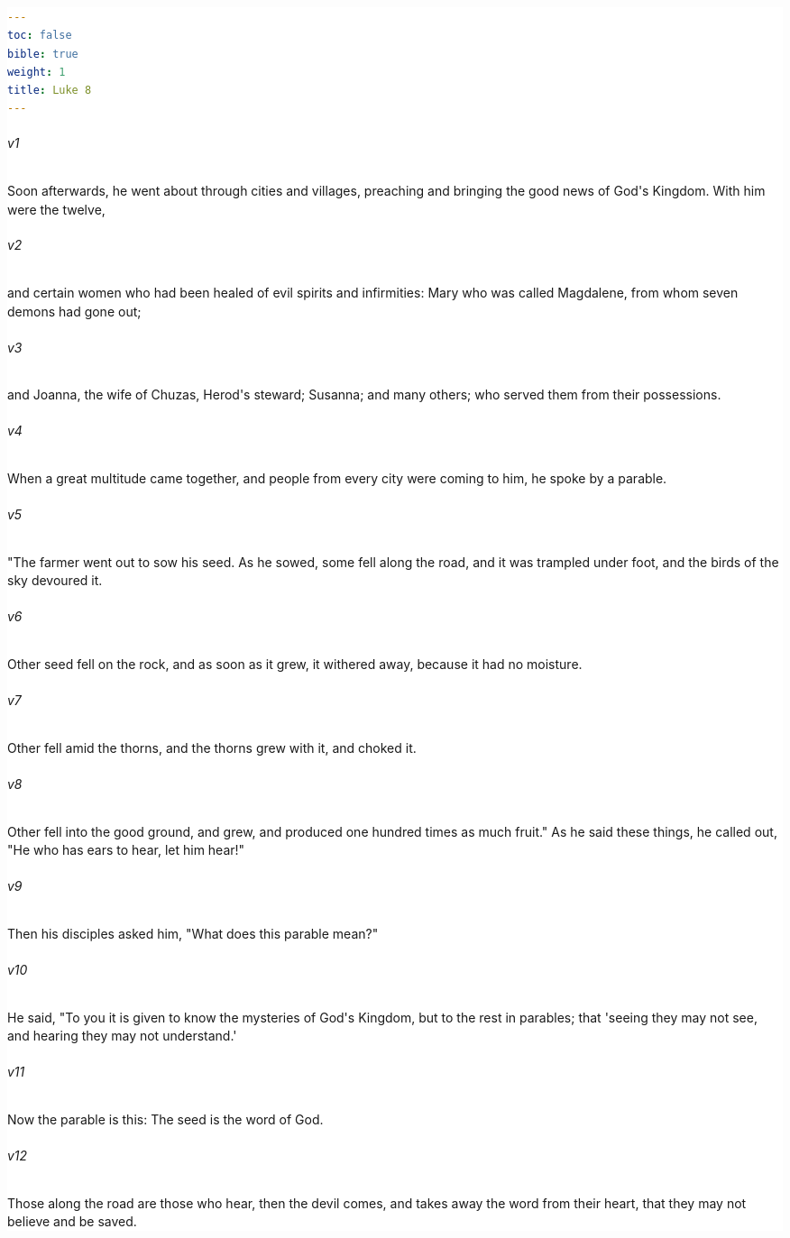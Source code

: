 ```yaml
---
toc: false
bible: true
weight: 1
title: Luke 8
---
```




###### v1 
Soon afterwards, he went about through cities and villages, preaching and bringing the good news of God's Kingdom. With him were the twelve, 

###### v2 
and certain women who had been healed of evil spirits and infirmities: Mary who was called Magdalene, from whom seven demons had gone out; 

###### v3 
and Joanna, the wife of Chuzas, Herod's steward; Susanna; and many others; who served them from their possessions. 

###### v4 
When a great multitude came together, and people from every city were coming to him, he spoke by a parable. 

###### v5 
"The farmer went out to sow his seed. As he sowed, some fell along the road, and it was trampled under foot, and the birds of the sky devoured it. 

###### v6 
Other seed fell on the rock, and as soon as it grew, it withered away, because it had no moisture. 

###### v7 
Other fell amid the thorns, and the thorns grew with it, and choked it. 

###### v8 
Other fell into the good ground, and grew, and produced one hundred times as much fruit." As he said these things, he called out, "He who has ears to hear, let him hear!" 

###### v9 
Then his disciples asked him, "What does this parable mean?" 

###### v10 
He said, "To you it is given to know the mysteries of God's Kingdom, but to the rest in parables; that 'seeing they may not see, and hearing they may not understand.' 

###### v11 
Now the parable is this: The seed is the word of God. 

###### v12 
Those along the road are those who hear, then the devil comes, and takes away the word from their heart, that they may not believe and be saved. 

